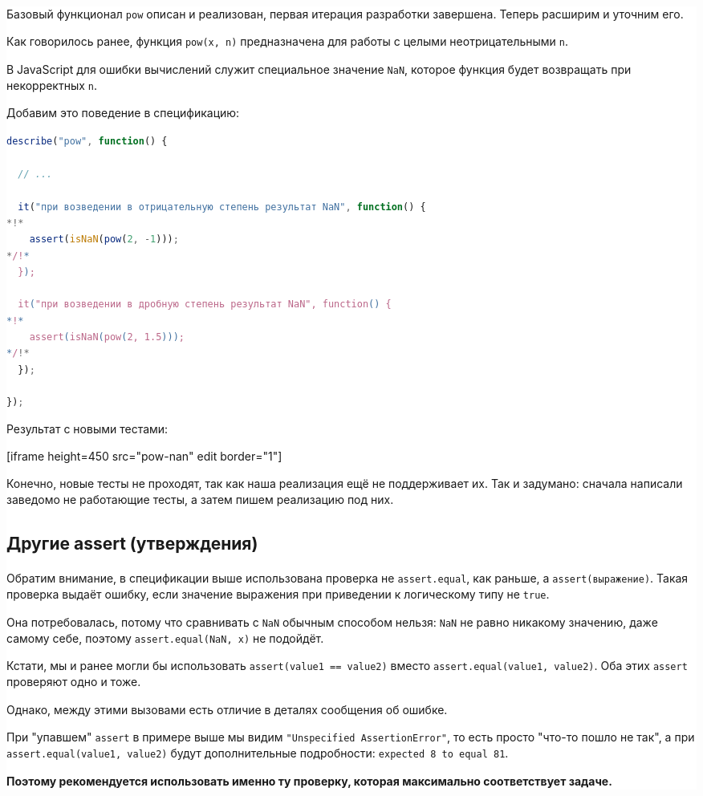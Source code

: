 Базовый функционал `pow` описан и реализован, первая итерация разработки завершена. Теперь расширим и уточним его.

Как говорилось ранее, функция `pow(x, n)` предназначена для работы с целыми неотрицательными `n`.

В JavaScript для ошибки вычислений служит специальное значение `NaN`, которое функция будет возвращать при некорректных `n`.

Добавим это поведение в спецификацию:

```js
describe("pow", function() {

  // ...

  it("при возведении в отрицательную степень результат NaN", function() {
*!*
    assert(isNaN(pow(2, -1)));
*/!*
  });

  it("при возведении в дробную степень результат NaN", function() {
*!*
    assert(isNaN(pow(2, 1.5)));
*/!*
  });

});
```

Результат с новыми тестами:

[iframe height=450 src="pow-nan" edit border="1"]

Конечно, новые тесты не проходят, так как наша реализация ещё не поддерживает их. Так и задумано: сначала написали заведомо не работающие тесты, а затем пишем реализацию под них.

## Другие assert (утверждения)

Обратим внимание, в спецификации выше использована проверка не `assert.equal`, как раньше, а `assert(выражение)`. Такая проверка выдаёт ошибку, если значение выражения при приведении к логическому типу не `true`.

Она потребовалась, потому что сравнивать с `NaN` обычным способом нельзя: `NaN` не равно никакому значению, даже самому себе, поэтому `assert.equal(NaN, x)` не подойдёт.

Кстати, мы и ранее могли бы использовать `assert(value1 == value2)` вместо `assert.equal(value1, value2)`. Оба этих `assert` проверяют одно и тоже.

Однако, между этими вызовами есть отличие в деталях сообщения об ошибке.

При "упавшем" `assert` в примере выше мы видим `"Unspecified AssertionError"`, то есть просто "что-то пошло не так", а при `assert.equal(value1, value2)` будут дополнительные подробности: `expected 8 to equal 81`.

**Поэтому рекомендуется использовать именно ту проверку, которая максимально соответствует задаче.**
